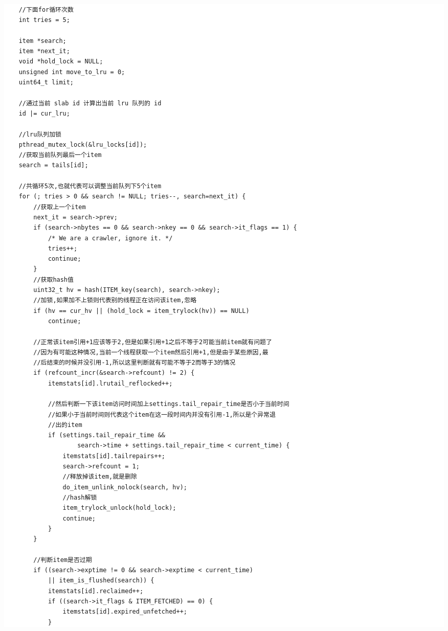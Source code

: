         //下面for循环次数
        int tries = 5;
    
        item *search;
        item *next_it;
        void *hold_lock = NULL;
        unsigned int move_to_lru = 0;
        uint64_t limit;
    
        //通过当前 slab id 计算出当前 lru 队列的 id
        id |= cur_lru;
    
        //lru队列加锁
        pthread_mutex_lock(&lru_locks[id]);
        //获取当前队列最后一个item
        search = tails[id];
    
        //共循环5次,也就代表可以调整当前队列下5个item
        for (; tries > 0 && search != NULL; tries--, search=next_it) {
            //获取上一个item
            next_it = search->prev;
            if (search->nbytes == 0 && search->nkey == 0 && search->it_flags == 1) {
                /* We are a crawler, ignore it. */
                tries++;
                continue;
            }
            //获取hash值
            uint32_t hv = hash(ITEM_key(search), search->nkey);
            //加锁,如果加不上锁则代表别的线程正在访问该item,忽略
            if (hv == cur_hv || (hold_lock = item_trylock(hv)) == NULL)
                continue;
    
            //正常该item引用+1应该等于2,但是如果引用+1之后不等于2可能当前item就有问题了
            //因为有可能这种情况,当前一个线程获取一个item然后引用+1,但是由于某些原因,最
            //后结束的时候并没引用-1,所以这里判断就有可能不等于2而等于3的情况
            if (refcount_incr(&search->refcount) != 2) {
                itemstats[id].lrutail_reflocked++;
    
                //然后判断一下该item访问时间加上settings.tail_repair_time是否小于当前时间
                //如果小于当前时间则代表这个item在这一段时间内并没有引用-1,所以是个异常退
                //出的item
                if (settings.tail_repair_time &&
                        search->time + settings.tail_repair_time < current_time) {
                    itemstats[id].tailrepairs++;
                    search->refcount = 1;
                    //释放掉该item,就是删除
                    do_item_unlink_nolock(search, hv);
                    //hash解锁
                    item_trylock_unlock(hold_lock);
                    continue;
                }
            }
    
            //判断item是否过期
            if ((search->exptime != 0 && search->exptime < current_time)
                || item_is_flushed(search)) {
                itemstats[id].reclaimed++;
                if ((search->it_flags & ITEM_FETCHED) == 0) {
                    itemstats[id].expired_unfetched++;
                }
    

[0]: /u/9642a0c8db39
[1]: ../img/2416964-6fab1585488960e3.jpg
[2]: http://www.jianshu.com/p/a824ae00d9bb
[3]: #1F
[4]: #2F
[5]: #3F
[6]: ../img/2416964-001299d85c8de9a2.png
[7]: ../img/2416964-a6cd3e474024f331.png